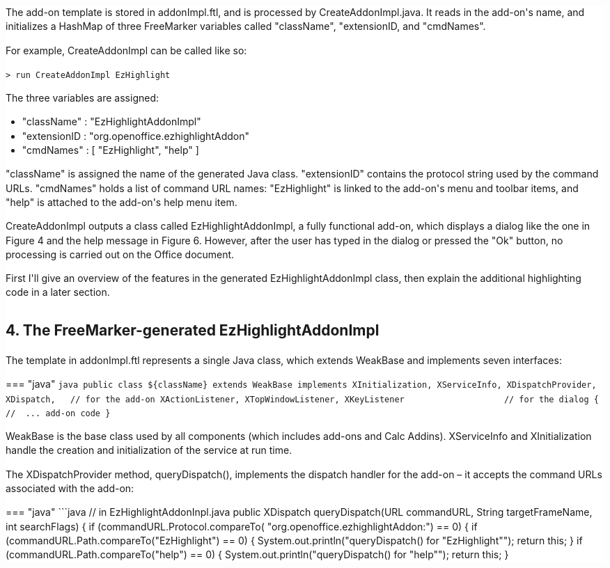 The add-on template is stored in addonImpl.ftl, and is processed by
CreateAddonImpl.java. It reads in the add-on's name, and initializes a HashMap of
three FreeMarker variables called "className", "extensionID, and "cmdNames".

For example, CreateAddonImpl can be called like so:

```
> run CreateAddonImpl EzHighlight
```

The three variables are assigned:

* "className"   : "EzHighlightAddonImpl"
* "extensionID  :  "org.openoffice.ezhighlightAddon"
* "cmdNames"    : [ "EzHighlight", "help" ]

"className" is assigned the name of the generated Java class. "extensionID" contains
the protocol string used by the command URLs. "cmdNames" holds a list of
command URL names: "EzHighlight" is linked to the add-on's menu and toolbar
items, and "help" is attached to the add-on's help menu item.

CreateAddonImpl outputs a class called EzHighlightAddonImpl, a fully functional
add-on, which displays a dialog like the one in Figure 4 and the help message in
Figure 6. However, after the user has typed <ENTER> in the dialog or pressed the
"Ok" button, no processing is carried out on the Office document.

First I'll give an overview of the features in the generated EzHighlightAddonImpl
class, then explain the additional highlighting code in a later section.

## 4.  The FreeMarker-generated EzHighlightAddonImpl

The template in addonImpl.ftl represents a single Java class, which extends
WeakBase and implements seven interfaces:

=== "java"
    ```java
    public class ${className} extends WeakBase implements
             XInitialization, XServiceInfo,
             XDispatchProvider, XDispatch,   // for the add-on
             XActionListener, XTopWindowListener,
             XKeyListener                    // for the dialog
    {
     //  ... add-on code
    }
    ```

WeakBase is the base class used by all components (which includes add-ons and Calc
Addins). XServiceInfo and XInitialization handle the creation and initialization of the
service at run time.

The XDispatchProvider method, queryDispatch(), implements the dispatch handler
for the add-on – it accepts the command URLs associated with the add-on:

=== "java"
    ```java
    // in EzHighlightAddonInpl.java
    public XDispatch queryDispatch(URL commandURL,
                          String targetFrameName, int searchFlags)
    {
      if (commandURL.Protocol.compareTo(
                     "org.openoffice.ezhighlightAddon:") == 0) {
        if (commandURL.Path.compareTo("EzHighlight") == 0) {
          System.out.println("queryDispatch() for \"EzHighlight\"");
          return this;
        }
        if (commandURL.Path.compareTo("help") == 0) {
          System.out.println("queryDispatch() for \"help\"");
          return this;
        }